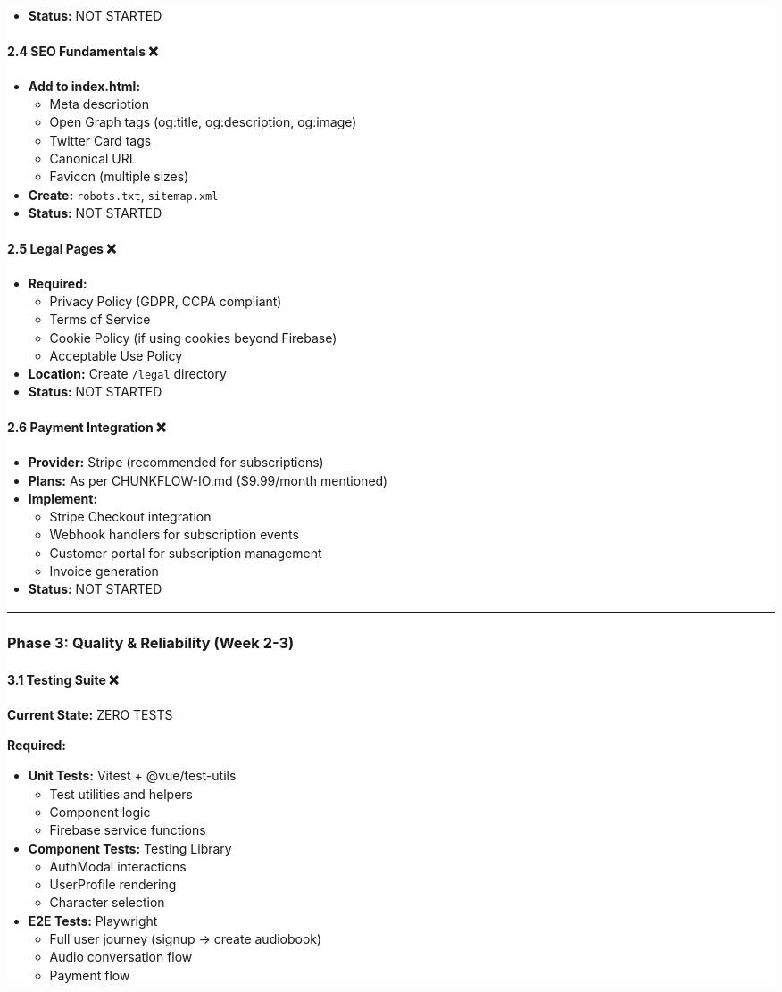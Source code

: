 - **Status:** NOT STARTED

#### 2.4 SEO Fundamentals ❌

- **Add to index.html:**
  - Meta description
  - Open Graph tags (og:title, og:description, og:image)
  - Twitter Card tags
  - Canonical URL
  - Favicon (multiple sizes)
- **Create:** `robots.txt`, `sitemap.xml`
- **Status:** NOT STARTED

#### 2.5 Legal Pages ❌

- **Required:**
  - Privacy Policy (GDPR, CCPA compliant)
  - Terms of Service
  - Cookie Policy (if using cookies beyond Firebase)
  - Acceptable Use Policy
- **Location:** Create `/legal` directory
- **Status:** NOT STARTED

#### 2.6 Payment Integration ❌

- **Provider:** Stripe (recommended for subscriptions)
- **Plans:** As per CHUNKFLOW-IO.md ($9.99/month mentioned)
- **Implement:**
  - Stripe Checkout integration
  - Webhook handlers for subscription events
  - Customer portal for subscription management
  - Invoice generation
- **Status:** NOT STARTED

---

### Phase 3: Quality & Reliability (Week 2-3)

#### 3.1 Testing Suite ❌

**Current State:** ZERO TESTS

**Required:**

- **Unit Tests:** Vitest + @vue/test-utils
  - Test utilities and helpers
  - Component logic
  - Firebase service functions
- **Component Tests:** Testing Library
  - AuthModal interactions
  - UserProfile rendering
  - Character selection
- **E2E Tests:** Playwright
  - Full user journey (signup → create audiobook)
  - Audio conversation flow
  - Payment flow
